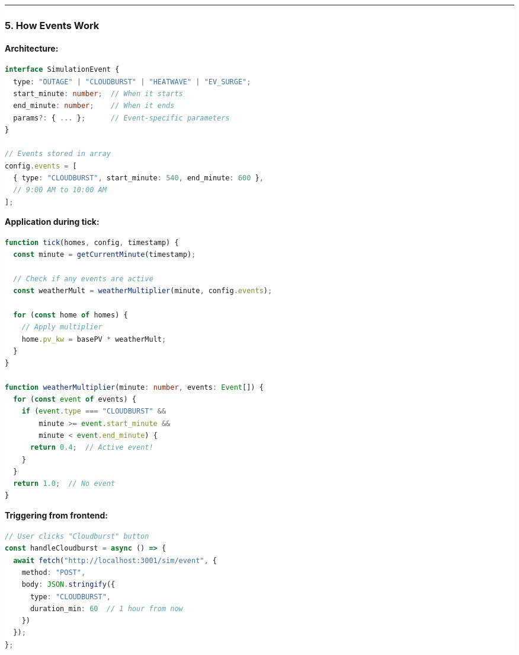 ```typescript
```

---

### 5. How Events Work

**Architecture:**

```typescript
interface SimulationEvent {
  type: "OUTAGE" | "CLOUDBURST" | "HEATWAVE" | "EV_SURGE";
  start_minute: number;  // When it starts
  end_minute: number;    // When it ends
  params?: { ... };      // Event-specific parameters
}

// Events stored in array
config.events = [
  { type: "CLOUDBURST", start_minute: 540, end_minute: 600 },
  // 9:00 AM to 10:00 AM
];
```

**Application during tick:**

```typescript
function tick(homes, config, timestamp) {
  const minute = getCurrentMinute(timestamp);
  
  // Check if any events are active
  const weatherMult = weatherMultiplier(minute, config.events);
  
  for (const home of homes) {
    // Apply multiplier
    home.pv_kw = basePV * weatherMult;
  }
}

function weatherMultiplier(minute: number, events: Event[]) {
  for (const event of events) {
    if (event.type === "CLOUDBURST" && 
        minute >= event.start_minute && 
        minute < event.end_minute) {
      return 0.4;  // Active event!
    }
  }
  return 1.0;  // No event
}
```

**Triggering from frontend:**

```typescript
// User clicks "Cloudburst" button
const handleCloudburst = async () => {
  await fetch("http://localhost:3001/sim/event", {
    method: "POST",
    body: JSON.stringify({
      type: "CLOUDBURST",
      duration_min: 60  // 1 hour from now
    })
  });
};
```
